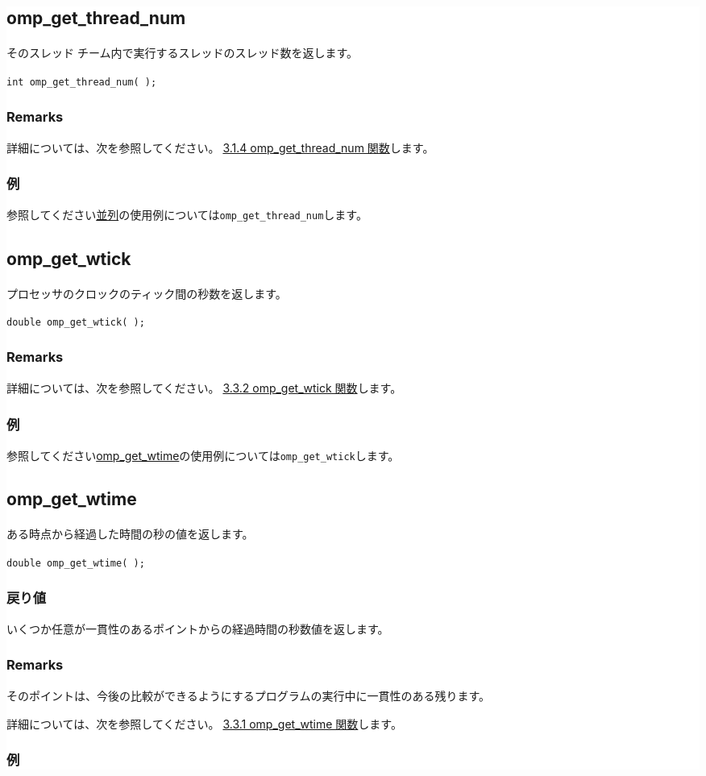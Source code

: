 ## <a name="omp-get-thread-num"></a>omp_get_thread_num

そのスレッド チーム内で実行するスレッドのスレッド数を返します。

```
int omp_get_thread_num( );
```

### <a name="remarks"></a>Remarks

詳細については、次を参照してください。 [3.1.4 omp_get_thread_num 関数](../../../parallel/openmp/3-1-4-omp-get-thread-num-function.md)します。

### <a name="example"></a>例

参照してください[並列](openmp-directives.md#parallel)の使用例については`omp_get_thread_num`します。

## <a name="omp-get-wtick"></a>omp_get_wtick

プロセッサのクロックのティック間の秒数を返します。

```
double omp_get_wtick( );
```

### <a name="remarks"></a>Remarks

詳細については、次を参照してください。 [3.3.2 omp_get_wtick 関数](../../../parallel/openmp/3-3-2-omp-get-wtick-function.md)します。

### <a name="example"></a>例

参照してください[omp_get_wtime](#omp-get-wtime)の使用例については`omp_get_wtick`します。

## <a name="omp-get-wtime"></a>omp_get_wtime

ある時点から経過した時間の秒の値を返します。

```
double omp_get_wtime( );
```

### <a name="return-value"></a>戻り値

いくつか任意が一貫性のあるポイントからの経過時間の秒数値を返します。

### <a name="remarks"></a>Remarks

そのポイントは、今後の比較ができるようにするプログラムの実行中に一貫性のある残ります。

詳細については、次を参照してください。 [3.3.1 omp_get_wtime 関数](../../../parallel/openmp/3-3-1-omp-get-wtime-function.md)します。

### <a name="example"></a>例
